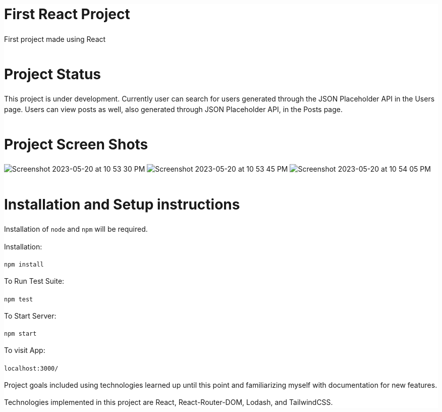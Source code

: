 # First React Project

First project made using React

# Project Status

This project is under development. Currently user can search for users generated through the JSON Placeholder API in the Users page. Users can view posts as well, also generated through JSON Placeholder API, in the Posts page.

# Project Screen Shots

<img width="1440" alt="Screenshot 2023-05-20 at 10 53 30 PM" src="https://github.com/abbas-13/first-react-project/assets/93015774/de28eddb-78fc-40bf-810e-82e3dcc74f3d">

<img width="1440" alt="Screenshot 2023-05-20 at 10 53 45 PM" src="https://github.com/abbas-13/first-react-project/assets/93015774/7f99fe77-17a6-41e8-9a13-b46abd25721f">

<img width="1440" alt="Screenshot 2023-05-20 at 10 54 05 PM" src="https://github.com/abbas-13/first-react-project/assets/93015774/4aabb918-0692-44d3-be3c-79177ddfc0c9">

# Installation and Setup instructions

Installation of `node` and `npm` will be required.

Installation:

`npm install`

To Run Test Suite:

`npm test`

To Start Server:

`npm start`

To visit App:

`localhost:3000/`

Project goals included using technologies learned up until this point and familiarizing myself with documentation for new features. 

Technologies implemented in this project are React, React-Router-DOM, Lodash, and TailwindCSS.
